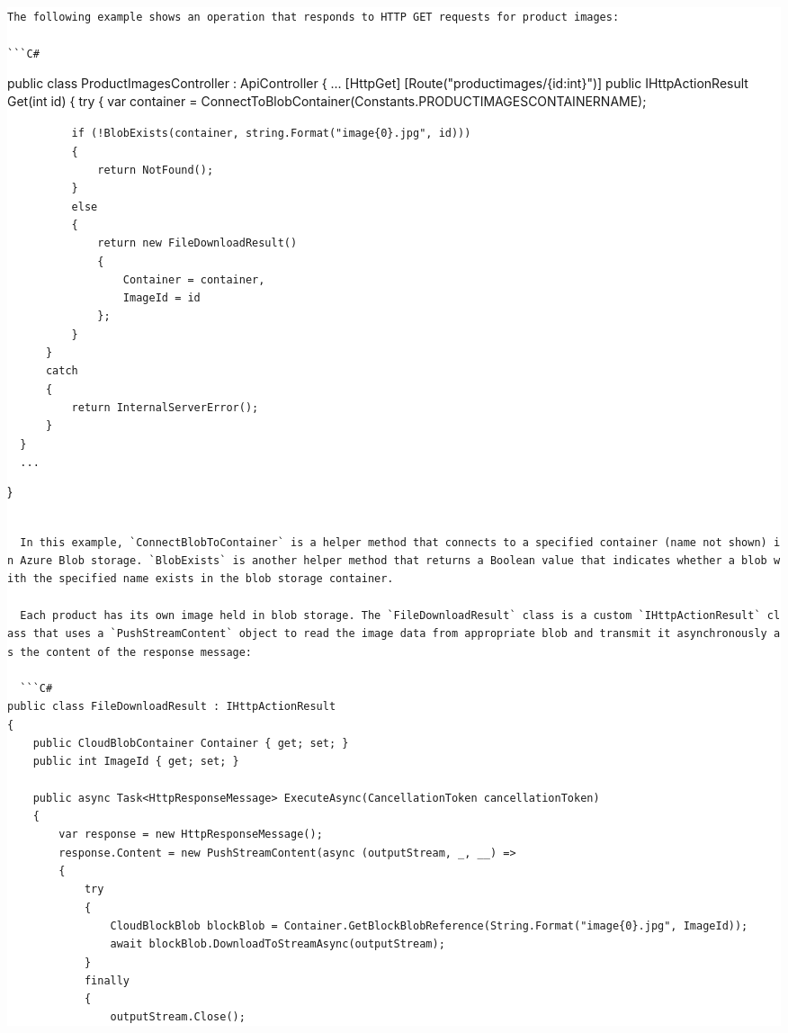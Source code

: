     The following example shows an operation that responds to HTTP GET requests for product images:

    ```C#
  public class ProductImagesController : ApiController
  {
      ...
      [HttpGet]
      [Route("productimages/{id:int}")]
      public IHttpActionResult Get(int id)
      {
          try
          {
              var container = ConnectToBlobContainer(Constants.PRODUCTIMAGESCONTAINERNAME);

              if (!BlobExists(container, string.Format("image{0}.jpg", id)))
              {
                  return NotFound();
              }
              else
              {
                  return new FileDownloadResult()
                  {
                      Container = container,
                      ImageId = id
                  };
              }
          }
          catch
          {
              return InternalServerError();
          }
      }
      ...
  }
  ```

    In this example, `ConnectBlobToContainer` is a helper method that connects to a specified container (name not shown) in Azure Blob storage. `BlobExists` is another helper method that returns a Boolean value that indicates whether a blob with the specified name exists in the blob storage container.

    Each product has its own image held in blob storage. The `FileDownloadResult` class is a custom `IHttpActionResult` class that uses a `PushStreamContent` object to read the image data from appropriate blob and transmit it asynchronously as the content of the response message:

    ```C#
  public class FileDownloadResult : IHttpActionResult
  {
      public CloudBlobContainer Container { get; set; }
      public int ImageId { get; set; }

      public async Task<HttpResponseMessage> ExecuteAsync(CancellationToken cancellationToken)
      {
          var response = new HttpResponseMessage();
          response.Content = new PushStreamContent(async (outputStream, _, __) =>
          {
              try
              {
                  CloudBlockBlob blockBlob = Container.GetBlockBlobReference(String.Format("image{0}.jpg", ImageId));
                  await blockBlob.DownloadToStreamAsync(outputStream);
              }
              finally
              {
                  outputStream.Close();
  ```